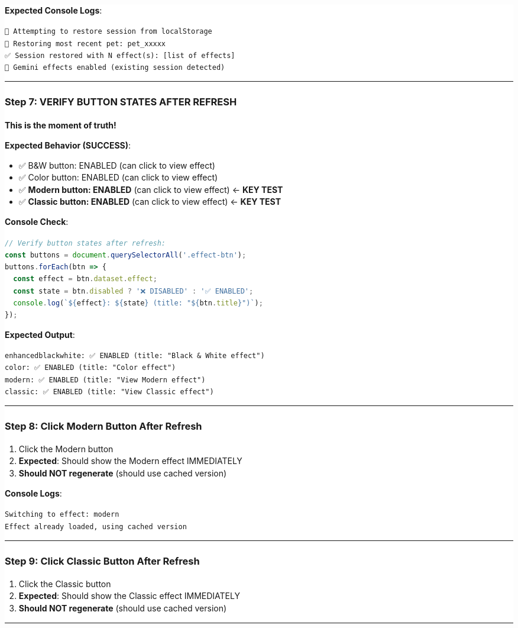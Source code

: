 **Expected Console Logs**:
```
🔄 Attempting to restore session from localStorage
🔄 Restoring most recent pet: pet_xxxxx
✅ Session restored with N effect(s): [list of effects]
🎨 Gemini effects enabled (existing session detected)
```

---

### Step 7: **VERIFY BUTTON STATES AFTER REFRESH**
**This is the moment of truth!**

**Expected Behavior (SUCCESS)**:
- ✅ B&W button: ENABLED (can click to view effect)
- ✅ Color button: ENABLED (can click to view effect)
- ✅ **Modern button: ENABLED** (can click to view effect) ← **KEY TEST**
- ✅ **Classic button: ENABLED** (can click to view effect) ← **KEY TEST**

**Console Check**:
```javascript
// Verify button states after refresh:
const buttons = document.querySelectorAll('.effect-btn');
buttons.forEach(btn => {
  const effect = btn.dataset.effect;
  const state = btn.disabled ? '❌ DISABLED' : '✅ ENABLED';
  console.log(`${effect}: ${state} (title: "${btn.title}")`);
});
```

**Expected Output**:
```
enhancedblackwhite: ✅ ENABLED (title: "Black & White effect")
color: ✅ ENABLED (title: "Color effect")
modern: ✅ ENABLED (title: "View Modern effect")
classic: ✅ ENABLED (title: "View Classic effect")
```

---

### Step 8: Click Modern Button After Refresh
1. Click the Modern button
2. **Expected**: Should show the Modern effect IMMEDIATELY
3. **Should NOT regenerate** (should use cached version)

**Console Logs**:
```
Switching to effect: modern
Effect already loaded, using cached version
```

---

### Step 9: Click Classic Button After Refresh
1. Click the Classic button
2. **Expected**: Should show the Classic effect IMMEDIATELY
3. **Should NOT regenerate** (should use cached version)

---